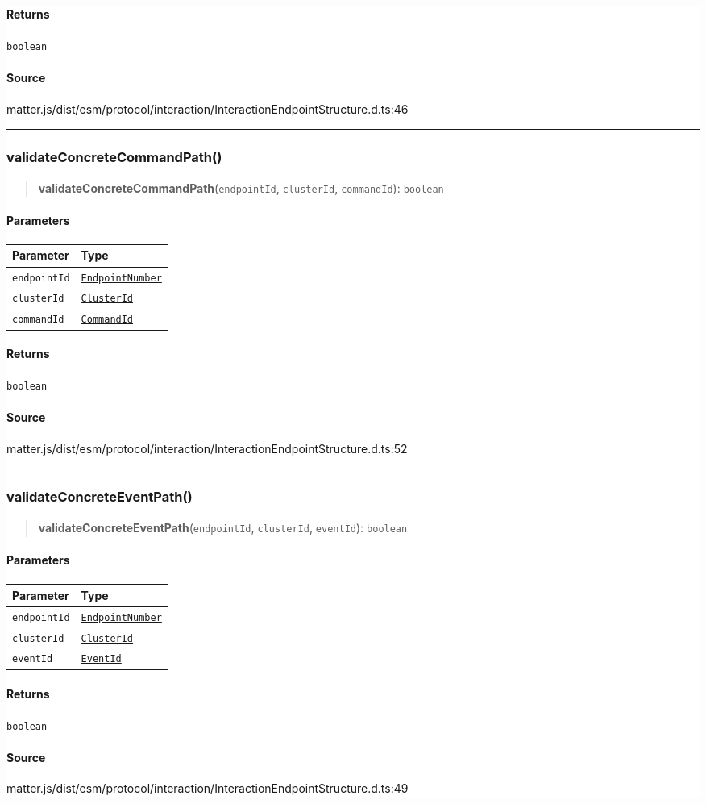 #### Returns

`boolean`

#### Source

matter.js/dist/esm/protocol/interaction/InteractionEndpointStructure.d.ts:46

***

### validateConcreteCommandPath()

> **validateConcreteCommandPath**(`endpointId`, `clusterId`, `commandId`): `boolean`

#### Parameters

| Parameter | Type |
| :------ | :------ |
| `endpointId` | [`EndpointNumber`](../README.md#endpointnumber) |
| `clusterId` | [`ClusterId`](../README.md#clusterid) |
| `commandId` | [`CommandId`](../README.md#commandid) |

#### Returns

`boolean`

#### Source

matter.js/dist/esm/protocol/interaction/InteractionEndpointStructure.d.ts:52

***

### validateConcreteEventPath()

> **validateConcreteEventPath**(`endpointId`, `clusterId`, `eventId`): `boolean`

#### Parameters

| Parameter | Type |
| :------ | :------ |
| `endpointId` | [`EndpointNumber`](../README.md#endpointnumber) |
| `clusterId` | [`ClusterId`](../README.md#clusterid) |
| `eventId` | [`EventId`](../README.md#eventid-1) |

#### Returns

`boolean`

#### Source

matter.js/dist/esm/protocol/interaction/InteractionEndpointStructure.d.ts:49
